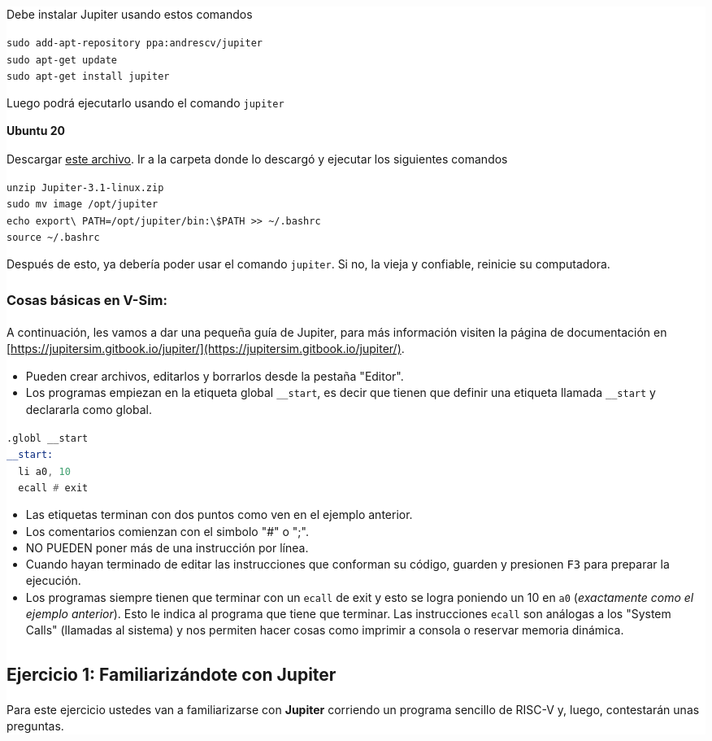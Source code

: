 Debe instalar Jupiter usando estos comandos

```
sudo add-apt-repository ppa:andrescv/jupiter
sudo apt-get update
sudo apt-get install jupiter
```

Luego podrá ejecutarlo usando el comando `jupiter`

**Ubuntu 20**

Descargar [este archivo](https://github.com/andrescv/Jupiter/releases/download/v3.1/Jupiter-3.1-linux.zip). Ir a la carpeta donde lo descargó y ejecutar los siguientes comandos

```
unzip Jupiter-3.1-linux.zip
sudo mv image /opt/jupiter
echo export\ PATH=/opt/jupiter/bin:\$PATH >> ~/.bashrc
source ~/.bashrc
```

Después de esto, ya debería poder usar el comando `jupiter`. Si no, la vieja y confiable, reinicie su computadora.

### Cosas básicas en V-Sim:

A continuación, les vamos a dar una pequeña guía de Jupiter, para más información visiten la página de documentación en [https://jupitersim.gitbook.io/jupiter/](https://jupitersim.gitbook.io/jupiter/).

- Pueden crear archivos, editarlos y borrarlos desde la pestaña "Editor".
- Los programas empiezan en la etiqueta global `__start`, es decir que tienen que definir una etiqueta llamada `__start` y declararla como global.

```asm
.globl __start
__start:
  li a0, 10
  ecall # exit
```

- Las etiquetas terminan con dos puntos como ven en el ejemplo anterior.
- Los comentarios comienzan con el simbolo "#" o ";".
- NO PUEDEN poner más de una instrucción por línea.
- Cuando hayan terminado de editar las instrucciones que conforman su código, guarden y presionen <kbd>F3</kbd> para preparar la ejecución.
- Los programas siempre tienen que terminar con un `ecall` de exit y esto se logra poniendo un 10 en `a0` (_exactamente como el ejemplo anterior_). Esto le indica al programa que tiene que terminar. Las instrucciones `ecall` son análogas a los "System Calls" (llamadas al sistema) y nos permiten hacer cosas como imprimir a consola o reservar memoria dinámica.

## Ejercicio 1: Familiarizándote con Jupiter

Para este ejercicio ustedes van a familiarizarse con **Jupiter** corriendo un programa sencillo de RISC-V y, luego, contestarán unas preguntas.
